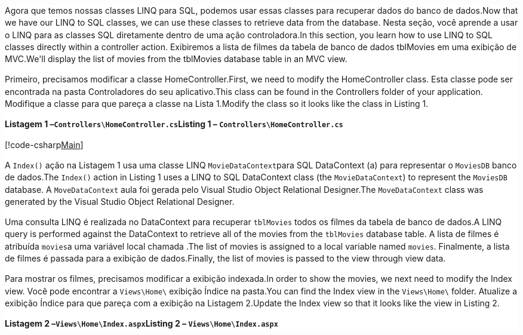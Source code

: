 <span data-ttu-id="a6a67-177">Agora que temos nossas classes LINQ para SQL, podemos usar essas classes para recuperar dados do banco de dados.</span><span class="sxs-lookup"><span data-stu-id="a6a67-177">Now that we have our LINQ to SQL classes, we can use these classes to retrieve data from the database.</span></span> <span data-ttu-id="a6a67-178">Nesta seção, você aprende a usar o LINQ para as classes SQL diretamente dentro de uma ação controladora.</span><span class="sxs-lookup"><span data-stu-id="a6a67-178">In this section, you learn how to use LINQ to SQL classes directly within a controller action.</span></span> <span data-ttu-id="a6a67-179">Exibiremos a lista de filmes da tabela de banco de dados tblMovies em uma exibição de MVC.</span><span class="sxs-lookup"><span data-stu-id="a6a67-179">We'll display the list of movies from the tblMovies database table in an MVC view.</span></span>

<span data-ttu-id="a6a67-180">Primeiro, precisamos modificar a classe HomeController.</span><span class="sxs-lookup"><span data-stu-id="a6a67-180">First, we need to modify the HomeController class.</span></span> <span data-ttu-id="a6a67-181">Esta classe pode ser encontrada na pasta Controladores do seu aplicativo.</span><span class="sxs-lookup"><span data-stu-id="a6a67-181">This class can be found in the Controllers folder of your application.</span></span> <span data-ttu-id="a6a67-182">Modifique a classe para que pareça a classe na Lista 1.</span><span class="sxs-lookup"><span data-stu-id="a6a67-182">Modify the class so it looks like the class in Listing 1.</span></span>

<span data-ttu-id="a6a67-183">**Listagem 1 –`Controllers\HomeController.cs`**</span><span class="sxs-lookup"><span data-stu-id="a6a67-183">**Listing 1 – `Controllers\HomeController.cs`**</span></span>

[!code-csharp[Main](creating-model-classes-with-linq-to-sql-cs/samples/sample1.cs)]

<span data-ttu-id="a6a67-184">A `Index()` ação na Listagem 1 usa uma classe LINQ `MovieDataContext`para SQL DataContext (a) para representar o `MoviesDB` banco de dados.</span><span class="sxs-lookup"><span data-stu-id="a6a67-184">The `Index()` action in Listing 1 uses a LINQ to SQL DataContext class (the `MovieDataContext`) to represent the `MoviesDB` database.</span></span> <span data-ttu-id="a6a67-185">A `MoveDataContext` aula foi gerada pelo Visual Studio Object Relational Designer.</span><span class="sxs-lookup"><span data-stu-id="a6a67-185">The `MoveDataContext` class was generated by the Visual Studio Object Relational Designer.</span></span>

<span data-ttu-id="a6a67-186">Uma consulta LINQ é realizada no DataContext para recuperar `tblMovies` todos os filmes da tabela de banco de dados.</span><span class="sxs-lookup"><span data-stu-id="a6a67-186">A LINQ query is performed against the DataContext to retrieve all of the movies from the `tblMovies` database table.</span></span> <span data-ttu-id="a6a67-187">A lista de filmes é atribuída `movies`a uma variável local chamada .</span><span class="sxs-lookup"><span data-stu-id="a6a67-187">The list of movies is assigned to a local variable named `movies`.</span></span> <span data-ttu-id="a6a67-188">Finalmente, a lista de filmes é passada para a exibição de dados.</span><span class="sxs-lookup"><span data-stu-id="a6a67-188">Finally, the list of movies is passed to the view through view data.</span></span>

<span data-ttu-id="a6a67-189">Para mostrar os filmes, precisamos modificar a exibição indexada.</span><span class="sxs-lookup"><span data-stu-id="a6a67-189">In order to show the movies, we next need to modify the Index view.</span></span> <span data-ttu-id="a6a67-190">Você pode encontrar a `Views\Home\` exibição Índice na pasta.</span><span class="sxs-lookup"><span data-stu-id="a6a67-190">You can find the Index view in the `Views\Home\` folder.</span></span> <span data-ttu-id="a6a67-191">Atualize a exibição Índice para que pareça com a exibição na Listagem 2.</span><span class="sxs-lookup"><span data-stu-id="a6a67-191">Update the Index view so that it looks like the view in Listing 2.</span></span>

<span data-ttu-id="a6a67-192">**Listagem 2 –`Views\Home\Index.aspx`**</span><span class="sxs-lookup"><span data-stu-id="a6a67-192">**Listing 2 – `Views\Home\Index.aspx`**</span></span>
